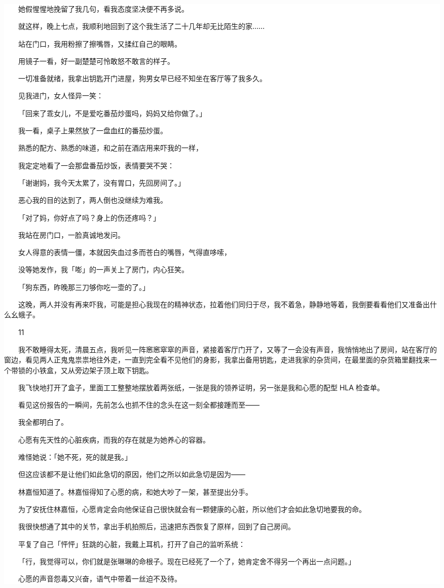 &emsp;&emsp;她假惺惺地挽留了我几句，看我态度坚决便不再多说。   
  
&emsp;&emsp;就这样，晚上七点，我顺利地回到了这个我生活了二十几年却无比陌生的家……  
  
&emsp;&emsp;站在门口，我用粉擦了擦嘴唇，又揉红自己的眼睛。  
  
&emsp;&emsp;用镜子一看，好一副楚楚可怜敢怒不敢言的样子。  
  
&emsp;&emsp;一切准备就绪，我拿出钥匙开门进屋，狗男女早已经不知坐在客厅等了我多久。  
  
&emsp;&emsp;见我进门，女人怪异一笑：  
  
&emsp;&emsp;「回来了乖女儿，不是爱吃番茄炒蛋吗，妈妈又给你做了。」  
  
&emsp;&emsp;我一看，桌子上果然放了一盘血红的番茄炒蛋。  
  
&emsp;&emsp;熟悉的配方、熟悉的味道，和之前在酒店用来吓我的一样，  
  
&emsp;&emsp;我定定地看了一会那盘番茄炒饭，表情要哭不哭：  
  
&emsp;&emsp;「谢谢妈，我今天太累了，没有胃口，先回房间了。」  
  
&emsp;&emsp;恶心我的目的达到了，两人倒也没继续为难我。  
  
&emsp;&emsp;「对了妈，你好点了吗？身上的伤还疼吗？」  
  
&emsp;&emsp;我站在房门口，一脸真诚地发问。  
  
&emsp;&emsp;女人得意的表情一僵，本就因失血过多而苍白的嘴唇，气得直哆嗦，  
  
&emsp;&emsp;没等她发作，我「嘭」的一声关上了房门，内心狂笑。  
  
&emsp;&emsp;「狗东西，昨晚那三刀够你吃一壶的了。」  
  
&emsp;&emsp;这晚，两人并没有再来吓我，可能是担心我现在的精神状态，拉着他们同归于尽，我不着急，静静地等着，我倒要看看他们又准备出什么幺蛾子。  
  
&emsp;&emsp;11  
  
&emsp;&emsp;我不敢睡得太死，清晨五点，我听见一阵窸窸窣窣的声音，紧接着客厅门开了，又等了一会没有声音，我悄悄地出了房间，站在客厅的窗边，看见两人正鬼鬼祟祟地往外走，一直到完全看不见他们的身影，我拿出备用钥匙，走进我家的杂货间，在最里面的杂货箱里翻找来一个带锁的小铁盒，又从旁边架子顶上取下钥匙。  
  
&emsp;&emsp;我飞快地打开了盒子，里面工工整整地摆放着两张纸，一张是我的领养证明，另一张是我和心愿的配型 HLA 检查单。  
  
&emsp;&emsp;看见这份报告的一瞬间，先前怎么也抓不住的念头在这一刻全都接踵而至——  
  
&emsp;&emsp;我全都明白了。  
  
&emsp;&emsp;心愿有先天性的心脏疾病，而我的存在就是为她养心的容器。  
  
&emsp;&emsp;难怪她说：「她不死，死的就是我。」  
  
&emsp;&emsp;但这应该都不是让他们如此急切的原因，他们之所以如此急切是因为——  
  
&emsp;&emsp;林嘉恒知道了。林嘉恒得知了心愿的病，和她大吵了一架，甚至提出分手。  
  
&emsp;&emsp;为了安抚住林嘉恒，心愿肯定会向他保证自己很快就会有一颗健康的心脏，所以他们才会如此急切地要我的命。  
  
&emsp;&emsp;我很快想通了其中的关节，拿出手机拍照后，迅速把东西恢复了原样，回到了自己房间。  
  
&emsp;&emsp;平复了自己「怦怦」狂跳的心脏，我戴上耳机，打开了自己的监听系统：  
  
&emsp;&emsp;「行，我觉得可以，你们就是张琳琳的命根子。现在已经死了一个了，她肯定舍不得另一个再出一点问题。」  
  
&emsp;&emsp;心愿的声音怨毒又兴奋，语气中带着一丝迫不及待。  
  